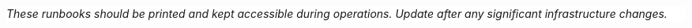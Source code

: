 
_These runbooks should be printed and kept accessible during operations. Update after any significant infrastructure changes._
